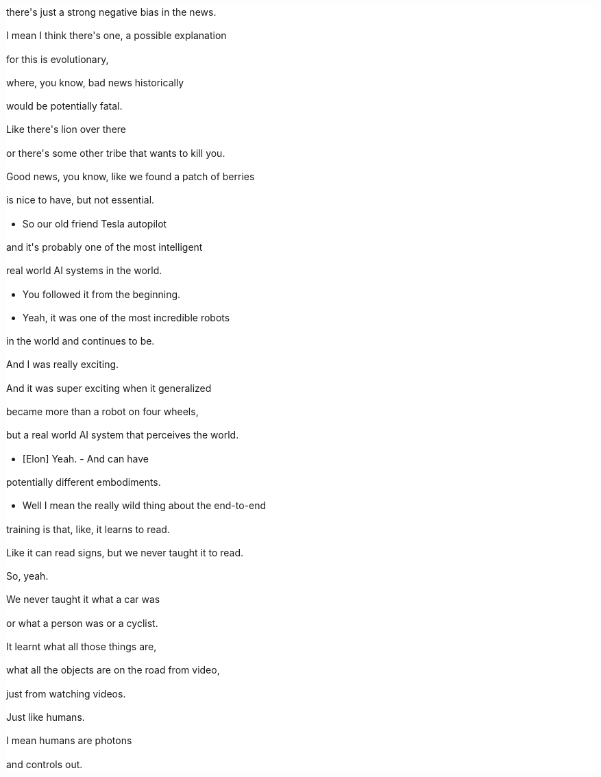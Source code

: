 there's just a strong negative bias in the news.

I mean I think there's one, a possible explanation

for this is evolutionary,

where, you know, bad news historically

would be potentially fatal.

Like there's lion over there

or there's some other tribe that wants to kill you.

Good news, you know, like we found a patch of berries

is nice to have, but not essential.

- So our old friend Tesla autopilot

and it's probably one of the most intelligent

real world AI systems in the world.

- You followed it from the beginning.

- Yeah, it was one of the most incredible robots

in the world and continues to be.

And I was really exciting.

And it was super exciting when it generalized

became more than a robot on four wheels,

but a real world AI system that perceives the world.

- [Elon] Yeah. - And can have

potentially different embodiments.

- Well I mean the really wild thing about the end-to-end

training is that, like, it learns to read.

Like it can read signs, but we never taught it to read.

So, yeah.

We never taught it what a car was

or what a person was or a cyclist.

It learnt what all those things are,

what all the objects are on the road from video,

just from watching videos.

Just like humans.

I mean humans are photons

and controls out.
